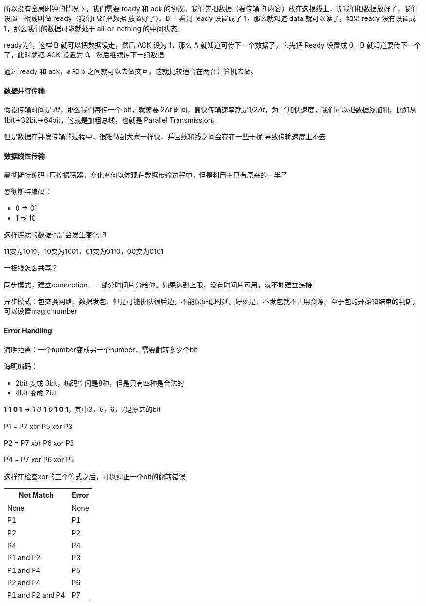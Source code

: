 

所以没有全局时钟的情况下，我们需要 ready 和 ack 的协议。我们先把数据（要传输的 内容）放在这根线上，等我们把数据放好了，我们设置一根线叫做 ready（我们已经把数据 放置好了）。B 一看到 ready 设置成了 1，那么就知道 data 就可以读了，如果 ready 没有设置成 1，那么我们的数据可能就处于 all-or-nothing 的中间状态。 

ready为1，这样 B 就可以把数据读走，然后 ACK 设为 1，那么 A 就知道可传下一个数据了，它先把 Ready 设置成 0，B 就知道要传下一个了，此时就把 ACK 设置为 0。然后继续传下一组数据

通过 ready 和 ack，a 和 b 之间就可以去做交互，这就比较适合在两台计算机去做。

#### 数据并行传输

假设传输时间是 $\Delta t$，那么我们每传一个 bit，就需要 $2 \Delta t$ 时间，最快传输速率就是$1/2\Delta t$，为 了加快速度，我们可以把数据线加粗，比如从 1bit->32bit->64bit，这就是加粗总线，也就是 Parallel Transmission。

但是数据在并发传输的过程中，很难做到大家一样快，并且线和线之间会存在一些干扰 导致传输速度上不去

#### 数据线性传输

曼彻斯特编码+压控振荡器，变化率何以体现在数据传输过程中，但是利用率只有原来的一半了

曼彻斯特编码：

- 0 => 01
- 1 => 10

这样连续的数据也是会发生变化的

11变为1010，10变为1001，01变为0110，00变为0101



一根线怎么共享？

同步模式，建立connection，一部分时间片分给你。如果达到上限，没有时间片可用，就不能建立连接

异步模式：包交换网络，数据发包，但是可能排队很后边，不能保证低时延。好处是，不发包就不占用资源。至于包的开始和结束的判断，可以设置magic number

#### Error Handling

海明距离：一个number变成另一个number，需要翻转多少个bit

海明编码：

- 2bit 变成 3bit，编码空间是8种，但是只有四种是合法的
- 4bit 变成 7bit

**1 1 0 1** => *1 0* **1** *0* **1 0 1**，其中3，5，6，7是原来的bit

P1 = P7 xor P5 xor P3

P2 = P7 xor P6 xor P3

P4 = P7 xor P6 xor P5

这样在检查xor的三个等式之后，可以纠正一个bit的翻转错误

| Not Match        | Error |
| ---------------- | ----- |
| None             | None  |
| P1               | P1    |
| P2               | P2    |
| P4               | P4    |
| P1 and P2        | P3    |
| P1 and P4        | P5    |
| P2 and P4        | P6    |
| P1 and P2 and P4 | P7    |
